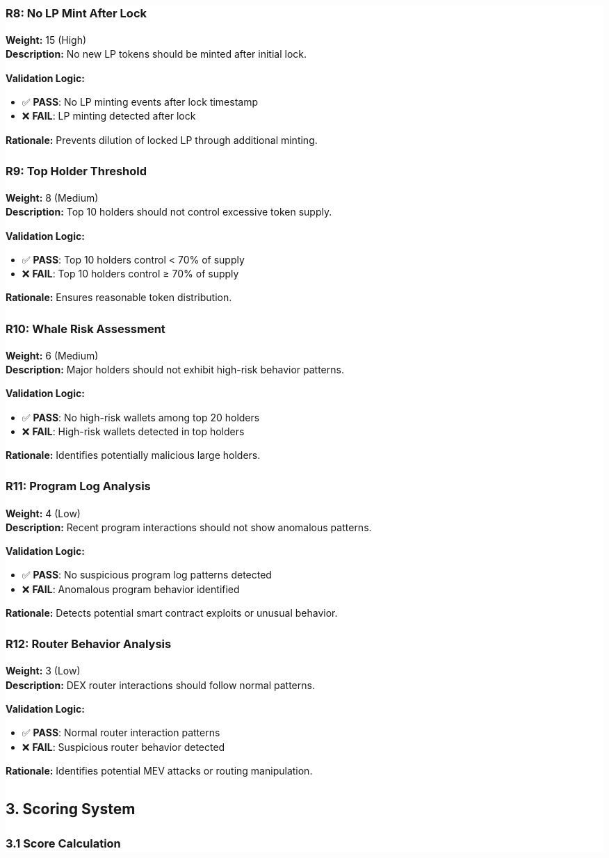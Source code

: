 ### R8: No LP Mint After Lock
**Weight:** 15 (High)  
**Description:** No new LP tokens should be minted after initial lock.

**Validation Logic:**
- ✅ **PASS**: No LP minting events after lock timestamp
- ❌ **FAIL**: LP minting detected after lock

**Rationale:** Prevents dilution of locked LP through additional minting.

### R9: Top Holder Threshold
**Weight:** 8 (Medium)  
**Description:** Top 10 holders should not control excessive token supply.

**Validation Logic:**
- ✅ **PASS**: Top 10 holders control < 70% of supply
- ❌ **FAIL**: Top 10 holders control ≥ 70% of supply

**Rationale:** Ensures reasonable token distribution.

### R10: Whale Risk Assessment
**Weight:** 6 (Medium)  
**Description:** Major holders should not exhibit high-risk behavior patterns.

**Validation Logic:**
- ✅ **PASS**: No high-risk wallets among top 20 holders
- ❌ **FAIL**: High-risk wallets detected in top holders

**Rationale:** Identifies potentially malicious large holders.

### R11: Program Log Analysis
**Weight:** 4 (Low)  
**Description:** Recent program interactions should not show anomalous patterns.

**Validation Logic:**
- ✅ **PASS**: No suspicious program log patterns detected
- ❌ **FAIL**: Anomalous program behavior identified

**Rationale:** Detects potential smart contract exploits or unusual behavior.

### R12: Router Behavior Analysis
**Weight:** 3 (Low)  
**Description:** DEX router interactions should follow normal patterns.

**Validation Logic:**
- ✅ **PASS**: Normal router interaction patterns
- ❌ **FAIL**: Suspicious router behavior detected

**Rationale:** Identifies potential MEV attacks or routing manipulation.

## 3. Scoring System

### 3.1 Score Calculation

